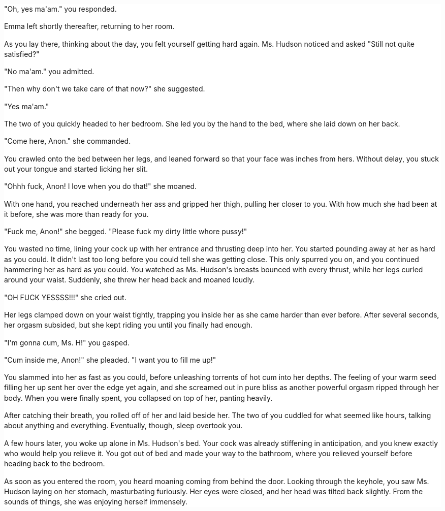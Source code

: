 "Oh, yes ma'am." you responded.

Emma left shortly thereafter, returning to her room.

As you lay there, thinking about the day, you felt yourself getting hard again. Ms. Hudson noticed and asked "Still not quite satisfied?"

"No ma'am." you admitted.

"Then why don't we take care of that now?" she suggested.

"Yes ma'am."

The two of you quickly headed to her bedroom. She led you by the hand to the bed, where she laid down on her back.

"Come here, Anon." she commanded.

You crawled onto the bed between her legs, and leaned forward so that your face was inches from hers. Without delay, you stuck out your tongue and started licking her slit.

"Ohhh fuck, Anon! I love when you do that!" she moaned.

With one hand, you reached underneath her ass and gripped her thigh, pulling her closer to you. With how much she had been at it before, she was more than ready for you.

"Fuck me, Anon!" she begged. "Please fuck my dirty little whore pussy!"

You wasted no time, lining your cock up with her entrance and thrusting deep into her. You started pounding away at her as hard as you could. It didn't last too long before you could tell she was getting close. This only spurred you on, and you continued hammering her as hard as you could. You watched as Ms. Hudson's breasts bounced with every thrust, while her legs curled around your waist. Suddenly, she threw her head back and moaned loudly.

"OH FUCK YESSSS!!!" she cried out.

Her legs clamped down on your waist tightly, trapping you inside her as she came harder than ever before. After several seconds, her orgasm subsided, but she kept riding you until you finally had enough.

"I'm gonna cum, Ms. H!" you gasped.

"Cum inside me, Anon!" she pleaded. "I want you to fill me up!"

You slammed into her as fast as you could, before unleashing torrents of hot cum into her depths. The feeling of your warm seed filling her up sent her over the edge yet again, and she screamed out in pure bliss as another powerful orgasm ripped through her body. When you were finally spent, you collapsed on top of her, panting heavily.

After catching their breath, you rolled off of her and laid beside her. The two of you cuddled for what seemed like hours, talking about anything and everything. Eventually, though, sleep overtook you.

A few hours later, you woke up alone in Ms. Hudson's bed. Your cock was already stiffening in anticipation, and you knew exactly who would help you relieve it. You got out of bed and made your way to the bathroom, where you relieved yourself before heading back to the bedroom.

As soon as you entered the room, you heard moaning coming from behind the door. Looking through the keyhole, you saw Ms. Hudson laying on her stomach, masturbating furiously. Her eyes were closed, and her head was tilted back slightly. From the sounds of things, she was enjoying herself immensely.
